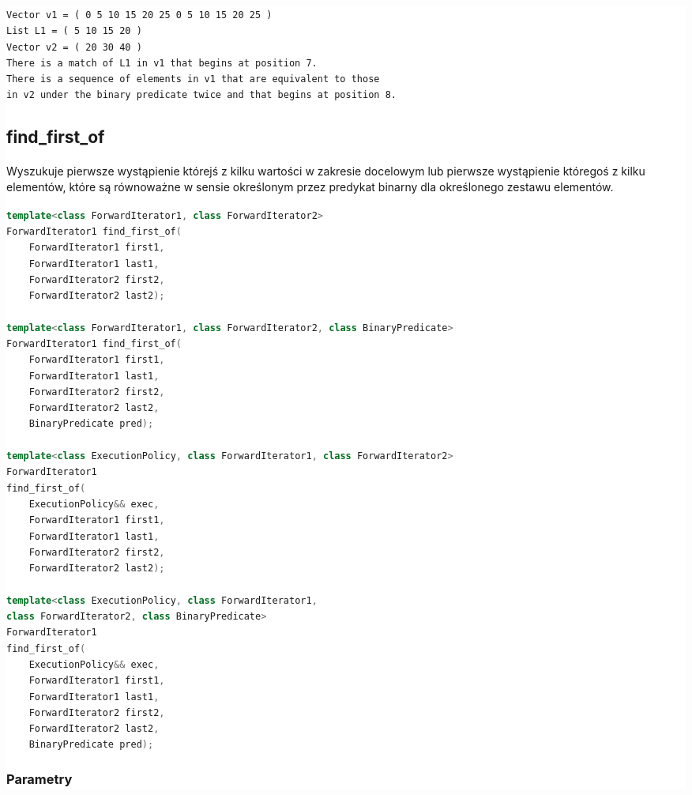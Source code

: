 ```Output
Vector v1 = ( 0 5 10 15 20 25 0 5 10 15 20 25 )
List L1 = ( 5 10 15 20 )
Vector v2 = ( 20 30 40 )
There is a match of L1 in v1 that begins at position 7.
There is a sequence of elements in v1 that are equivalent to those
in v2 under the binary predicate twice and that begins at position 8.
```

## <a name="find_first_of"></a>find_first_of

Wyszukuje pierwsze wystąpienie którejś z kilku wartości w zakresie docelowym lub pierwsze wystąpienie któregoś z kilku elementów, które są równoważne w sensie określonym przez predykat binarny dla określonego zestawu elementów.

```cpp
template<class ForwardIterator1, class ForwardIterator2>
ForwardIterator1 find_first_of(
    ForwardIterator1 first1,
    ForwardIterator1 last1,
    ForwardIterator2 first2,
    ForwardIterator2 last2);

template<class ForwardIterator1, class ForwardIterator2, class BinaryPredicate>
ForwardIterator1 find_first_of(
    ForwardIterator1 first1,
    ForwardIterator1 last1,
    ForwardIterator2 first2,
    ForwardIterator2 last2,
    BinaryPredicate pred);

template<class ExecutionPolicy, class ForwardIterator1, class ForwardIterator2>
ForwardIterator1
find_first_of(
    ExecutionPolicy&& exec,
    ForwardIterator1 first1,
    ForwardIterator1 last1,
    ForwardIterator2 first2,
    ForwardIterator2 last2);

template<class ExecutionPolicy, class ForwardIterator1,
class ForwardIterator2, class BinaryPredicate>
ForwardIterator1
find_first_of(
    ExecutionPolicy&& exec,
    ForwardIterator1 first1,
    ForwardIterator1 last1,
    ForwardIterator2 first2,
    ForwardIterator2 last2,
    BinaryPredicate pred);
```

### <a name="parameters"></a>Parametry
